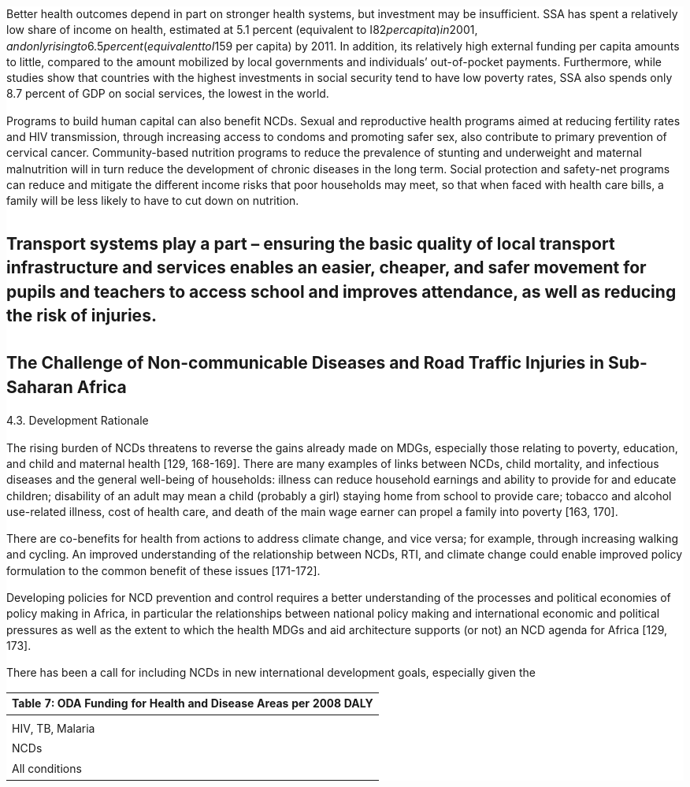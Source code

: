 Better health outcomes depend in part on stronger health systems, but investment may be insufficient. SSA has spent a relatively low share of income on health, estimated at 5.1 percent (equivalent to I$82 per capita) in 2001, and only rising to 6.5 percent (equivalent to I$159 per capita) by 2011. In addition, its relatively high external funding per capita amounts to little, compared to the amount mobilized by local governments and individuals’ out-of-pocket payments. Furthermore, while studies show that countries with the highest investments in social security tend to have low poverty rates, SSA also spends only 8.7 percent of GDP on social services, the lowest in the world.

Programs to build human capital can also benefit NCDs. Sexual and reproductive health programs aimed at reducing fertility rates and HIV transmission, through increasing access to condoms and promoting safer sex, also contribute to primary prevention of cervical cancer. Community-based nutrition programs to reduce the prevalence of stunting and underweight and maternal malnutrition will in turn reduce the development of chronic diseases in the long term. Social protection and safety-net programs can reduce and mitigate the different income risks that poor households may meet, so that when faced with health care bills, a family will be less likely to have to cut down on nutrition.

Transport systems play a part – ensuring the basic quality of local transport infrastructure and services enables an easier, cheaper, and safer movement for pupils and teachers to access school and improves attendance, as well as reducing the risk of injuries.
---
## The Challenge of Non-communicable Diseases and Road Traffic Injuries in Sub-Saharan Africa

4.3. Development Rationale

The rising burden of NCDs threatens to reverse the gains already made on MDGs, especially those relating to poverty, education, and child and maternal health [129, 168-169]. There are many examples of links between NCDs, child mortality, and infectious diseases and the general well-being of households: illness can reduce household earnings and ability to provide for and educate children; disability of an adult may mean a child (probably a girl) staying home from school to provide care; tobacco and alcohol use-related illness, cost of health care, and death of the main wage earner can propel a family into poverty [163, 170].

There are co-benefits for health from actions to address climate change, and vice versa; for example, through increasing walking and cycling. An improved understanding of the relationship between NCDs, RTI, and climate change could enable improved policy formulation to the common benefit of these issues [171-172].

Developing policies for NCD prevention and control requires a better understanding of the processes and political economies of policy making in Africa, in particular the relationships between national policy making and international economic and political pressures as well as the extent to which the health MDGs and aid architecture supports (or not) an NCD agenda for Africa [129, 173].

There has been a call for including NCDs in new international development goals, especially given the

|Table 7: ODA Funding for Health and Disease Areas per 2008 DALY|
|---|
| |2008 DALYs LMIC (million)|Health Development Assistance 2007|Funding per DALY|
|HIV, TB, Malaria|264|US$6,315 million|US$23.9|
|NCDs|646|US$503 million|US$0.78|
|All conditions|1,338|US$22,013 million|US$16.4|
